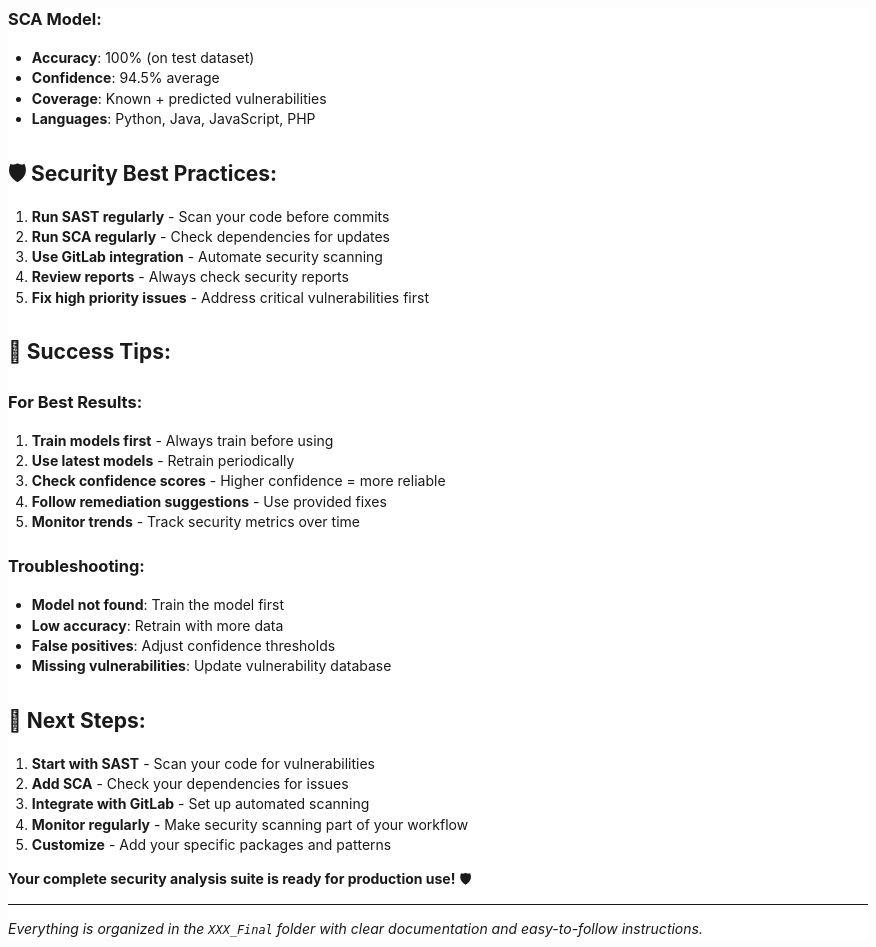 ### **SCA Model:**
- **Accuracy**: 100% (on test dataset)
- **Confidence**: 94.5% average
- **Coverage**: Known + predicted vulnerabilities
- **Languages**: Python, Java, JavaScript, PHP

## 🛡️ **Security Best Practices:**

1. **Run SAST regularly** - Scan your code before commits
2. **Run SCA regularly** - Check dependencies for updates
3. **Use GitLab integration** - Automate security scanning
4. **Review reports** - Always check security reports
5. **Fix high priority issues** - Address critical vulnerabilities first

## 🎉 **Success Tips:**

### **For Best Results:**
1. **Train models first** - Always train before using
2. **Use latest models** - Retrain periodically
3. **Check confidence scores** - Higher confidence = more reliable
4. **Follow remediation suggestions** - Use provided fixes
5. **Monitor trends** - Track security metrics over time

### **Troubleshooting:**
- **Model not found**: Train the model first
- **Low accuracy**: Retrain with more data
- **False positives**: Adjust confidence thresholds
- **Missing vulnerabilities**: Update vulnerability database

## 🚀 **Next Steps:**

1. **Start with SAST** - Scan your code for vulnerabilities
2. **Add SCA** - Check your dependencies for issues
3. **Integrate with GitLab** - Set up automated scanning
4. **Monitor regularly** - Make security scanning part of your workflow
5. **Customize** - Add your specific packages and patterns

**Your complete security analysis suite is ready for production use!** 🛡️

---

*Everything is organized in the `XXX_Final` folder with clear documentation and easy-to-follow instructions.*

